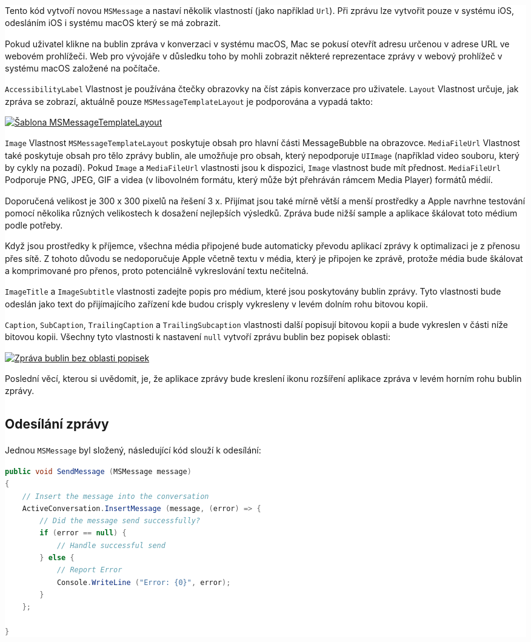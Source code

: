 Tento kód vytvoří novou `MSMessage` a nastaví několik vlastností (jako například `Url`). Při zprávu lze vytvořit pouze v systému iOS, odesláním iOS i systému macOS který se má zobrazit.

Pokud uživatel klikne na bublin zpráva v konverzaci v systému macOS, Mac se pokusí otevřít adresu určenou v adrese URL ve webovém prohlížeči. Web pro vývojáře v důsledku toho by mohli zobrazit některé reprezentace zprávy v webový prohlížeč v systému macOS založené na počítače.

`AccessibilityLabel` Vlastnost je používána čtečky obrazovky na číst zápis konverzace pro uživatele. `Layout` Vlastnost určuje, jak zpráva se zobrazí, aktuálně pouze `MSMessageTemplateLayout` je podporována a vypadá takto:

[![](advanced-message-app-extensions-images/interactive06.png "Šablona MSMessageTemplateLayout")](advanced-message-app-extensions-images/interactive06.png#lightbox)

`Image` Vlastnost `MSMessageTemplateLayout` poskytuje obsah pro hlavní části MessageBubble na obrazovce. `MediaFileUrl` Vlastnost také poskytuje obsah pro tělo zprávy bublin, ale umožňuje pro obsah, který nepodporuje `UIImage` (například video souboru, který by cykly na pozadí). Pokud `Image` a `MediaFileUrl` vlastnosti jsou k dispozici, `Image` vlastnost bude mít přednost. `MediaFileUrl` Podporuje PNG, JPEG, GIF a videa (v libovolném formátu, který může být přehráván rámcem Media Player) formátů médií.

Doporučená velikost je 300 x 300 pixelů na řešení 3 x. Přijímat jsou také mírně větší a menší prostředky a Apple navrhne testování pomocí několika různých velikostech k dosažení nejlepších výsledků. Zpráva bude nižší sample a aplikace škálovat toto médium podle potřeby.

Když jsou prostředky k příjemce, všechna média připojené bude automaticky převodu aplikací zprávy k optimalizaci je z přenosu přes sítě. Z tohoto důvodu se nedoporučuje Apple včetně textu v média, který je připojen ke zprávě, protože média bude škálovat a komprimované pro přenos, proto potenciálně vykreslování textu nečitelná.

`ImageTitle` a `ImageSubtitle` vlastnosti zadejte popis pro médium, které jsou poskytovány bublin zprávy. Tyto vlastnosti bude odeslán jako text do přijímajícího zařízení kde budou crisply vykresleny v levém dolním rohu bitovou kopii.

`Caption`, `SubCaption`, `TrailingCaption` a `TrailingSubcaption` vlastnosti další popisují bitovou kopii a bude vykreslen v části níže bitovou kopii. Všechny tyto vlastnosti k nastavení `null` vytvoří zprávu bublin bez popisek oblasti:

[![](advanced-message-app-extensions-images/interactive07.png "Zpráva bublin bez oblasti popisek")](advanced-message-app-extensions-images/interactive07.png#lightbox)

Poslední věcí, kterou si uvědomit, je, že aplikace zprávy bude kreslení ikonu rozšíření aplikace zpráva v levém horním rohu bublin zprávy.

## <a name="sending-a-message"></a>Odesílání zprávy

Jednou `MSMessage` byl složený, následující kód slouží k odesílání:

```csharp
public void SendMessage (MSMessage message)
{
    // Insert the message into the conversation
    ActiveConversation.InsertMessage (message, (error) => {
        // Did the message send successfully?
        if (error == null) {
            // Handle successful send
        } else {
            // Report Error
            Console.WriteLine ("Error: {0}", error);
        }
    };

}
```
